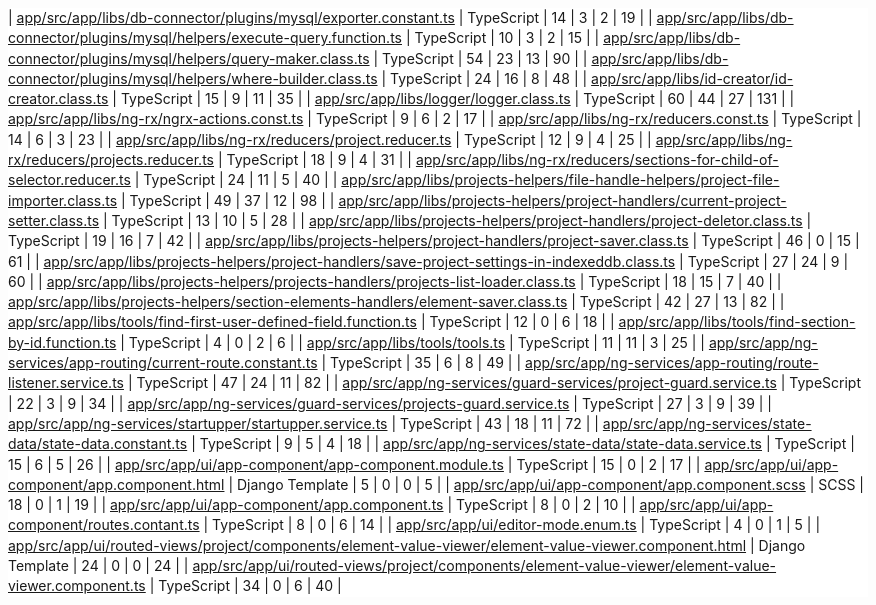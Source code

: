 | [app/src/app/libs/db-connector/plugins/mysql/exporter.constant.ts](/app/src/app/libs/db-connector/plugins/mysql/exporter.constant.ts) | TypeScript | 14 | 3 | 2 | 19 |
| [app/src/app/libs/db-connector/plugins/mysql/helpers/execute-query.function.ts](/app/src/app/libs/db-connector/plugins/mysql/helpers/execute-query.function.ts) | TypeScript | 10 | 3 | 2 | 15 |
| [app/src/app/libs/db-connector/plugins/mysql/helpers/query-maker.class.ts](/app/src/app/libs/db-connector/plugins/mysql/helpers/query-maker.class.ts) | TypeScript | 54 | 23 | 13 | 90 |
| [app/src/app/libs/db-connector/plugins/mysql/helpers/where-builder.class.ts](/app/src/app/libs/db-connector/plugins/mysql/helpers/where-builder.class.ts) | TypeScript | 24 | 16 | 8 | 48 |
| [app/src/app/libs/id-creator/id-creator.class.ts](/app/src/app/libs/id-creator/id-creator.class.ts) | TypeScript | 15 | 9 | 11 | 35 |
| [app/src/app/libs/logger/logger.class.ts](/app/src/app/libs/logger/logger.class.ts) | TypeScript | 60 | 44 | 27 | 131 |
| [app/src/app/libs/ng-rx/ngrx-actions.const.ts](/app/src/app/libs/ng-rx/ngrx-actions.const.ts) | TypeScript | 9 | 6 | 2 | 17 |
| [app/src/app/libs/ng-rx/reducers.const.ts](/app/src/app/libs/ng-rx/reducers.const.ts) | TypeScript | 14 | 6 | 3 | 23 |
| [app/src/app/libs/ng-rx/reducers/project.reducer.ts](/app/src/app/libs/ng-rx/reducers/project.reducer.ts) | TypeScript | 12 | 9 | 4 | 25 |
| [app/src/app/libs/ng-rx/reducers/projects.reducer.ts](/app/src/app/libs/ng-rx/reducers/projects.reducer.ts) | TypeScript | 18 | 9 | 4 | 31 |
| [app/src/app/libs/ng-rx/reducers/sections-for-child-of-selector.reducer.ts](/app/src/app/libs/ng-rx/reducers/sections-for-child-of-selector.reducer.ts) | TypeScript | 24 | 11 | 5 | 40 |
| [app/src/app/libs/projects-helpers/file-handle-helpers/project-file-importer.class.ts](/app/src/app/libs/projects-helpers/file-handle-helpers/project-file-importer.class.ts) | TypeScript | 49 | 37 | 12 | 98 |
| [app/src/app/libs/projects-helpers/project-handlers/current-project-setter.class.ts](/app/src/app/libs/projects-helpers/project-handlers/current-project-setter.class.ts) | TypeScript | 13 | 10 | 5 | 28 |
| [app/src/app/libs/projects-helpers/project-handlers/project-deletor.class.ts](/app/src/app/libs/projects-helpers/project-handlers/project-deletor.class.ts) | TypeScript | 19 | 16 | 7 | 42 |
| [app/src/app/libs/projects-helpers/project-handlers/project-saver.class.ts](/app/src/app/libs/projects-helpers/project-handlers/project-saver.class.ts) | TypeScript | 46 | 0 | 15 | 61 |
| [app/src/app/libs/projects-helpers/project-handlers/save-project-settings-in-indexeddb.class.ts](/app/src/app/libs/projects-helpers/project-handlers/save-project-settings-in-indexeddb.class.ts) | TypeScript | 27 | 24 | 9 | 60 |
| [app/src/app/libs/projects-helpers/projects-handlers/projects-list-loader.class.ts](/app/src/app/libs/projects-helpers/projects-handlers/projects-list-loader.class.ts) | TypeScript | 18 | 15 | 7 | 40 |
| [app/src/app/libs/projects-helpers/section-elements-handlers/element-saver.class.ts](/app/src/app/libs/projects-helpers/section-elements-handlers/element-saver.class.ts) | TypeScript | 42 | 27 | 13 | 82 |
| [app/src/app/libs/tools/find-first-user-defined-field.function.ts](/app/src/app/libs/tools/find-first-user-defined-field.function.ts) | TypeScript | 12 | 0 | 6 | 18 |
| [app/src/app/libs/tools/find-section-by-id.function.ts](/app/src/app/libs/tools/find-section-by-id.function.ts) | TypeScript | 4 | 0 | 2 | 6 |
| [app/src/app/libs/tools/tools.ts](/app/src/app/libs/tools/tools.ts) | TypeScript | 11 | 11 | 3 | 25 |
| [app/src/app/ng-services/app-routing/current-route.constant.ts](/app/src/app/ng-services/app-routing/current-route.constant.ts) | TypeScript | 35 | 6 | 8 | 49 |
| [app/src/app/ng-services/app-routing/route-listener.service.ts](/app/src/app/ng-services/app-routing/route-listener.service.ts) | TypeScript | 47 | 24 | 11 | 82 |
| [app/src/app/ng-services/guard-services/project-guard.service.ts](/app/src/app/ng-services/guard-services/project-guard.service.ts) | TypeScript | 22 | 3 | 9 | 34 |
| [app/src/app/ng-services/guard-services/projects-guard.service.ts](/app/src/app/ng-services/guard-services/projects-guard.service.ts) | TypeScript | 27 | 3 | 9 | 39 |
| [app/src/app/ng-services/startupper/startupper.service.ts](/app/src/app/ng-services/startupper/startupper.service.ts) | TypeScript | 43 | 18 | 11 | 72 |
| [app/src/app/ng-services/state-data/state-data.constant.ts](/app/src/app/ng-services/state-data/state-data.constant.ts) | TypeScript | 9 | 5 | 4 | 18 |
| [app/src/app/ng-services/state-data/state-data.service.ts](/app/src/app/ng-services/state-data/state-data.service.ts) | TypeScript | 15 | 6 | 5 | 26 |
| [app/src/app/ui/app-component/app-component.module.ts](/app/src/app/ui/app-component/app-component.module.ts) | TypeScript | 15 | 0 | 2 | 17 |
| [app/src/app/ui/app-component/app.component.html](/app/src/app/ui/app-component/app.component.html) | Django Template | 5 | 0 | 0 | 5 |
| [app/src/app/ui/app-component/app.component.scss](/app/src/app/ui/app-component/app.component.scss) | SCSS | 18 | 0 | 1 | 19 |
| [app/src/app/ui/app-component/app.component.ts](/app/src/app/ui/app-component/app.component.ts) | TypeScript | 8 | 0 | 2 | 10 |
| [app/src/app/ui/app-component/routes.contant.ts](/app/src/app/ui/app-component/routes.contant.ts) | TypeScript | 8 | 0 | 6 | 14 |
| [app/src/app/ui/editor-mode.enum.ts](/app/src/app/ui/editor-mode.enum.ts) | TypeScript | 4 | 0 | 1 | 5 |
| [app/src/app/ui/routed-views/project/components/element-value-viewer/element-value-viewer.component.html](/app/src/app/ui/routed-views/project/components/element-value-viewer/element-value-viewer.component.html) | Django Template | 24 | 0 | 0 | 24 |
| [app/src/app/ui/routed-views/project/components/element-value-viewer/element-value-viewer.component.ts](/app/src/app/ui/routed-views/project/components/element-value-viewer/element-value-viewer.component.ts) | TypeScript | 34 | 0 | 6 | 40 |
